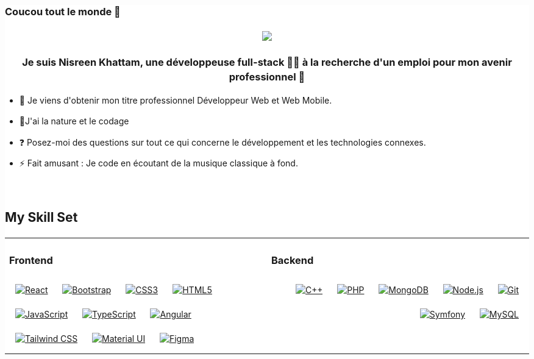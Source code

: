 ### Coucou tout le monde 👋
<div align="center">
<img src="https://rishavanand.github.io/static/images/greetings.gif" align="center" style="width: 100%" />
</div>  
  

### <div align="center">Je suis Nisreen Khattam, une développeuse full-stack 👩‍💻 à la recherche d'un emploi pour mon avenir professionnel 🚀</div>  
  

- 🔭 Je viens d'obtenir mon titre professionnel Développeur Web et Web Mobile.  
  

- 🌱J'ai la nature et le codage  
  

- ❓ Posez-moi des questions sur tout ce qui concerne le développement et les technologies connexes.  
  

- ⚡ Fait amusant : Je code en écoutant de la musique classique à fond.  
  

<br/>  


## My Skill Set  
<table><tr><td valign="top" width="50%">



### Frontend  
<div align="left">  
<a href="https://reactjs.org/" target="_blank"><img style="margin: 10px" src="https://profilinator.rishav.dev/skills-assets/react-original-wordmark.svg" alt="React" height="50" /></a>  
<a href="https://getbootstrap.com/docs/3.4/javascript/" target="_blank"><img style="margin: 10px" src="https://profilinator.rishav.dev/skills-assets/bootstrap-plain.svg" alt="Bootstrap" height="50" /></a>  
<a href="https://www.w3schools.com/css/" target="_blank"><img style="margin: 10px" src="https://profilinator.rishav.dev/skills-assets/css3-original-wordmark.svg" alt="CSS3" height="50" /></a>  
<a href="https://en.wikipedia.org/wiki/HTML5" target="_blank"><img style="margin: 10px" src="https://profilinator.rishav.dev/skills-assets/html5-original-wordmark.svg" alt="HTML5" height="50" /></a>  
<a href="https://www.javascript.com/" target="_blank"><img style="margin: 10px" src="https://profilinator.rishav.dev/skills-assets/javascript-original.svg" alt="JavaScript" height="50" /></a>  
<a href="https://www.typescriptlang.org/" target="_blank"><img style="margin: 10px" src="https://profilinator.rishav.dev/skills-assets/typescript-original.svg" alt="TypeScript" height="50" /></a>  
<a href="https://angular.io/" target="_blank"><img style="margin: 10px" src="https://profilinator.rishav.dev/skills-assets/angularjs-original.svg" alt="Angular" height="50" /></a>  
<a href="https://www.tailwindcss.com/" target="_blank"><img style="margin: 10px" src="https://profilinator.rishav.dev/skills-assets/tailwindcss.svg" alt="Tailwind CSS" height="50" /></a>  
<a href="https://mui.com/" target="_blank"><img style="margin: 10px" src="https://profilinator.rishav.dev/skills-assets/mui.png" alt="Material UI" height="50" /></a>  
<a href="https://www.figma.com/" target="_blank"><img style="margin: 10px" src="https://profilinator.rishav.dev/skills-assets/figma-icon.svg" alt="Figma" height="50" /></a>  
</div>

</td><td valign="top" width="50%">



### Backend  
<div align="right">  
<a href="https://www.cplusplus.com/" target="_blank"><img style="margin: 10px" src="https://profilinator.rishav.dev/skills-assets/cplusplus-original.svg" alt="C++" height="50" /></a>  
<a href="https://www.php.net/" target="_blank"><img style="margin: 10px" src="https://profilinator.rishav.dev/skills-assets/php-original.svg" alt="PHP" height="50" /></a>  
<a href="https://www.mongodb.com/" target="_blank"><img style="margin: 10px" src="https://profilinator.rishav.dev/skills-assets/mongodb-original-wordmark.svg" alt="MongoDB" height="50" /></a>  
<a href="https://nodejs.org/" target="_blank"><img style="margin: 10px" src="https://profilinator.rishav.dev/skills-assets/nodejs-original-wordmark.svg" alt="Node.js" height="50" /></a>  
<a href="https://github.com/" target="_blank"><img style="margin: 10px" src="https://profilinator.rishav.dev/skills-assets/git-scm-icon.svg" alt="Git" height="50" /></a>  
<a href="https://symfony.com/" target="_blank"><img style="margin: 10px" src="https://profilinator.rishav.dev/skills-assets/symfony_black_03.svg" alt="Symfony" height="50" /></a>  
<a href="https://www.mysql.com/" target="_blank"><img style="margin: 10px" src="https://profilinator.rishav.dev/skills-assets/mysql-original-wordmark.svg" alt="MySQL" height="50" /></a>  